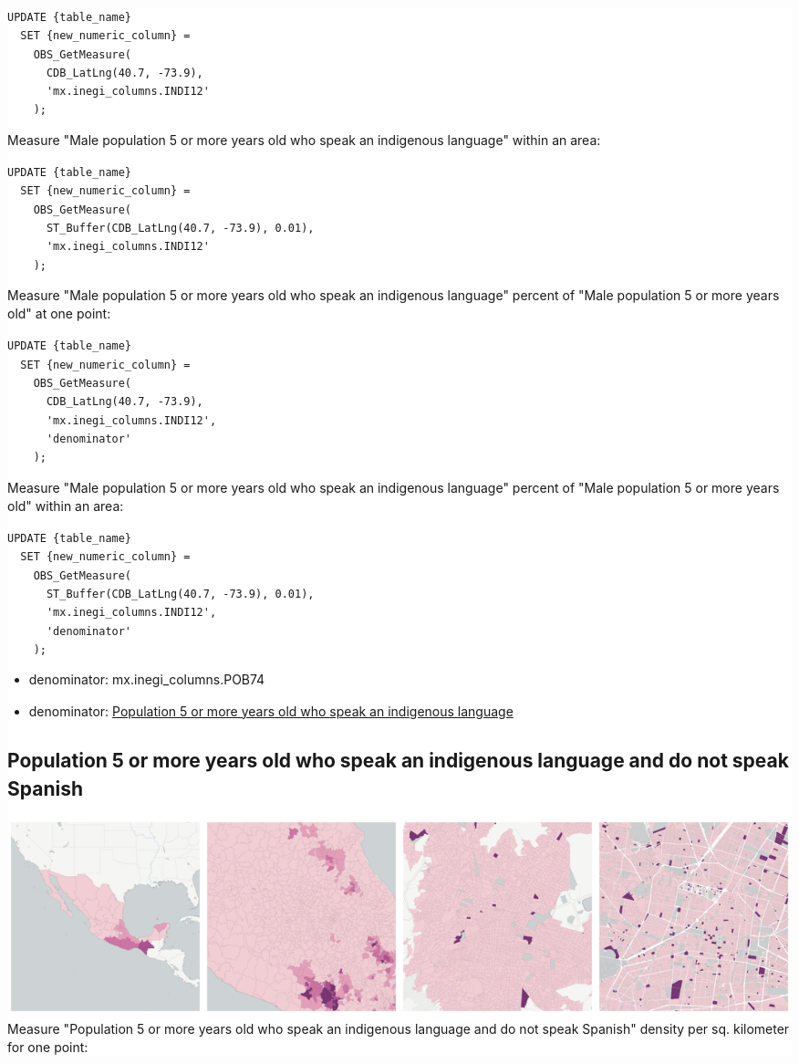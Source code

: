     UPDATE {table_name}
      SET {new_numeric_column} =
        OBS_GetMeasure(
          CDB_LatLng(40.7, -73.9),
          'mx.inegi_columns.INDI12'
        );

Measure &quot;Male population 5 or more years old who speak an indigenous language&quot; within an area:

    UPDATE {table_name}
      SET {new_numeric_column} =
        OBS_GetMeasure(
          ST_Buffer(CDB_LatLng(40.7, -73.9), 0.01),
          'mx.inegi_columns.INDI12'
        );

Measure &quot;Male population 5 or more years old who speak an indigenous language&quot; percent of &quot;Male population 5 or more years old&quot; at one point:

    UPDATE {table_name}
      SET {new_numeric_column} =
        OBS_GetMeasure(
          CDB_LatLng(40.7, -73.9),
          'mx.inegi_columns.INDI12',
          'denominator'
        );

Measure &quot;Male population 5 or more years old who speak an indigenous language&quot; percent of &quot;Male population 5 or more years old&quot; within an area:

    UPDATE {table_name}
      SET {new_numeric_column} =
        OBS_GetMeasure(
          ST_Buffer(CDB_LatLng(40.7, -73.9), 0.01),
          'mx.inegi_columns.INDI12',
          'denominator'
        );

* denominator: mx.inegi_columns.POB74

* denominator: [Population 5 or more years old who speak an indigenous language](#mx-inegi-columns-indi10)


## <a name="population-5-or-more-years-old-who-speak-an-indigenous-language-and-do-not-speak-spanish"></a><a name="mx-inegi-columns-indi13"></a>Population 5 or more years old who speak an indigenous language and do not speak Spanish

[<img alt="../../_images/mx.inegi_columns.INDI13.png" src="../../_images/mx.inegi_columns.INDI13.png" style="width: 100%;" />](../../_images/mx.inegi_columns.INDI13.png)Measure &quot;Population 5 or more years old who speak an indigenous language and do not speak Spanish&quot;  density per sq. kilometer  for one point:
